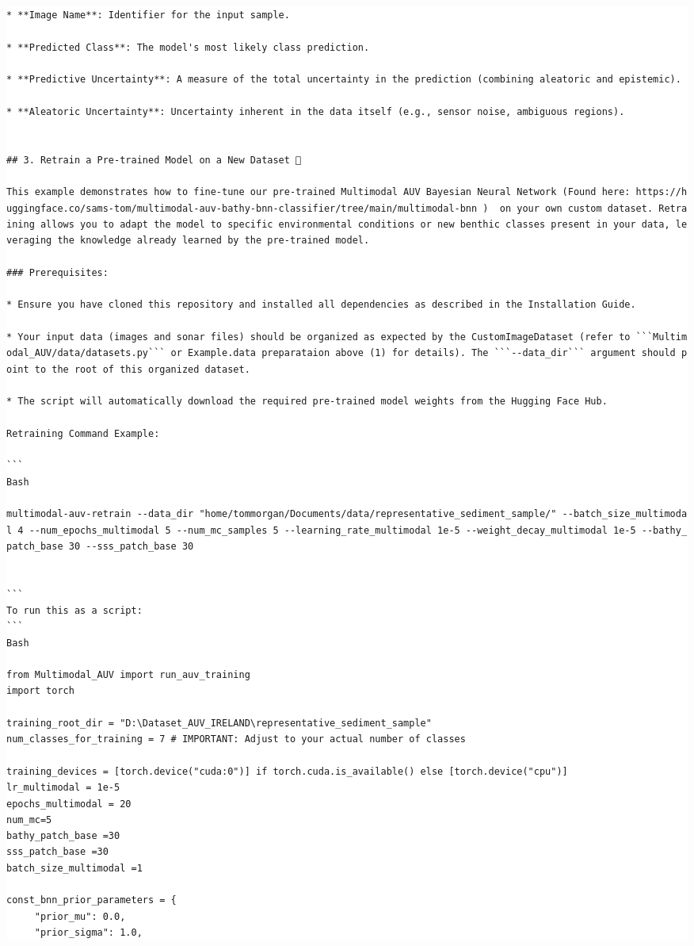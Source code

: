 ````
* **Image Name**: Identifier for the input sample.

* **Predicted Class**: The model's most likely class prediction.

* **Predictive Uncertainty**: A measure of the total uncertainty in the prediction (combining aleatoric and epistemic).

* **Aleatoric Uncertainty**: Uncertainty inherent in the data itself (e.g., sensor noise, ambiguous regions).


## 3. Retrain a Pre-trained Model on a New Dataset 🔄

This example demonstrates how to fine-tune our pre-trained Multimodal AUV Bayesian Neural Network (Found here: https://huggingface.co/sams-tom/multimodal-auv-bathy-bnn-classifier/tree/main/multimodal-bnn )  on your own custom dataset. Retraining allows you to adapt the model to specific environmental conditions or new benthic classes present in your data, leveraging the knowledge already learned by the pre-trained model.

### Prerequisites:

* Ensure you have cloned this repository and installed all dependencies as described in the Installation Guide.

* Your input data (images and sonar files) should be organized as expected by the CustomImageDataset (refer to ```Multimodal_AUV/data/datasets.py``` or Example.data preparataion above (1) for details). The ```--data_dir``` argument should point to the root of this organized dataset.

* The script will automatically download the required pre-trained model weights from the Hugging Face Hub.

Retraining Command Example:

```
Bash

multimodal-auv-retrain --data_dir "home/tommorgan/Documents/data/representative_sediment_sample/" --batch_size_multimodal 4 --num_epochs_multimodal 5 --num_mc_samples 5 --learning_rate_multimodal 1e-5 --weight_decay_multimodal 1e-5 --bathy_patch_base 30 --sss_patch_base 30


```
To run this as a script:
```
Bash

from Multimodal_AUV import run_auv_training
import torch

training_root_dir = "D:\Dataset_AUV_IRELAND\representative_sediment_sample"
num_classes_for_training = 7 # IMPORTANT: Adjust to your actual number of classes

training_devices = [torch.device("cuda:0")] if torch.cuda.is_available() else [torch.device("cpu")]
lr_multimodal = 1e-5 
epochs_multimodal = 20
num_mc=5
bathy_patch_base =30
sss_patch_base =30
batch_size_multimodal =1

const_bnn_prior_parameters = {
     "prior_mu": 0.0,
     "prior_sigma": 1.0,
````